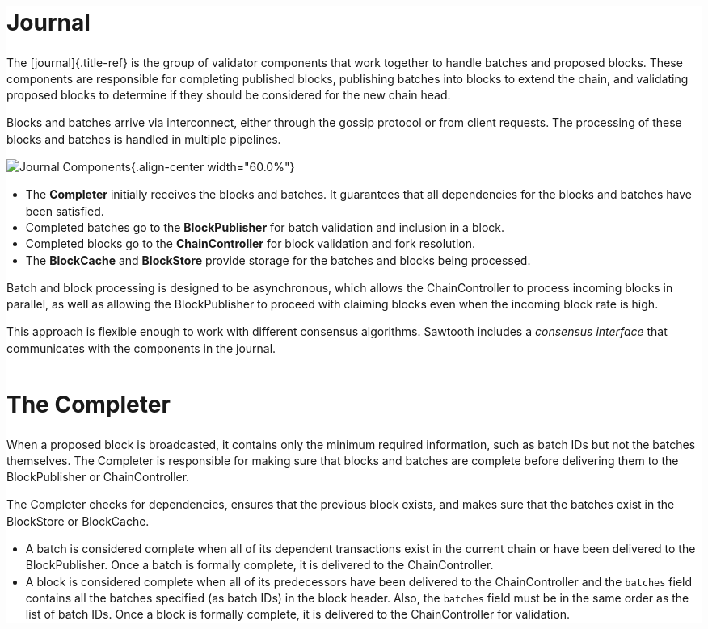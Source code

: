 # Journal

The [journal]{.title-ref} is the group of validator components that work
together to handle batches and proposed blocks. These components are
responsible for completing published blocks, publishing batches into
blocks to extend the chain, and validating proposed blocks to determine
if they should be considered for the new chain head.

Blocks and batches arrive via interconnect, either through the gossip
protocol or from client requests. The processing of these blocks and
batches is handled in multiple pipelines.

![Journal Components](../images/journal_organization.*){.align-center
width="60.0%"}

-   The **Completer** initially receives the blocks and batches. It
    guarantees that all dependencies for the blocks and batches have
    been satisfied.
-   Completed batches go to the **BlockPublisher** for batch validation
    and inclusion in a block.
-   Completed blocks go to the **ChainController** for block validation
    and fork resolution.
-   The **BlockCache** and **BlockStore** provide storage for the
    batches and blocks being processed.

Batch and block processing is designed to be asynchronous, which allows
the ChainController to process incoming blocks in parallel, as well as
allowing the BlockPublisher to proceed with claiming blocks even when
the incoming block rate is high.

This approach is flexible enough to work with different consensus
algorithms. Sawtooth includes a *consensus interface* that communicates
with the components in the journal.

# The Completer



When a proposed block is broadcasted, it contains only the minimum
required information, such as batch IDs but not the batches themselves.
The Completer is responsible for making sure that blocks and batches are
complete before delivering them to the BlockPublisher or
ChainController.

The Completer checks for dependencies, ensures that the previous block
exists, and makes sure that the batches exist in the BlockStore or
BlockCache.

-   A batch is considered complete when all of its dependent
    transactions exist in the current chain or have been delivered to
    the BlockPublisher. Once a batch is formally complete, it is
    delivered to the ChainController.
-   A block is considered complete when all of its predecessors have
    been delivered to the ChainController and the `batches` field
    contains all the batches specified (as batch IDs) in the block
    header. Also, the `batches` field must be in the same order as the
    list of batch IDs. Once a block is formally complete, it is
    delivered to the ChainController for validation.
